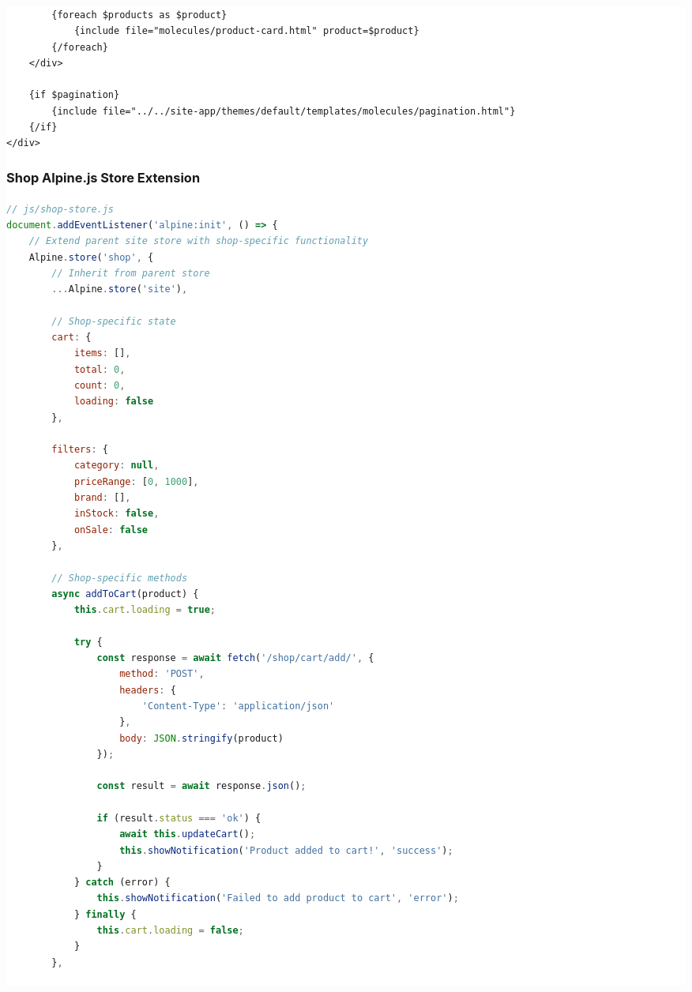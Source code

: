 ```smarty
        {foreach $products as $product}
            {include file="molecules/product-card.html" product=$product}
        {/foreach}
    </div>
    
    {if $pagination}
        {include file="../../site-app/themes/default/templates/molecules/pagination.html"}
    {/if}
</div>
```

### **Shop Alpine.js Store Extension**

```javascript
// js/shop-store.js
document.addEventListener('alpine:init', () => {
    // Extend parent site store with shop-specific functionality
    Alpine.store('shop', {
        // Inherit from parent store
        ...Alpine.store('site'),
        
        // Shop-specific state
        cart: {
            items: [],
            total: 0,
            count: 0,
            loading: false
        },
        
        filters: {
            category: null,
            priceRange: [0, 1000],
            brand: [],
            inStock: false,
            onSale: false
        },
        
        // Shop-specific methods
        async addToCart(product) {
            this.cart.loading = true;
            
            try {
                const response = await fetch('/shop/cart/add/', {
                    method: 'POST',
                    headers: {
                        'Content-Type': 'application/json'
                    },
                    body: JSON.stringify(product)
                });
                
                const result = await response.json();
                
                if (result.status === 'ok') {
                    await this.updateCart();
                    this.showNotification('Product added to cart!', 'success');
                }
            } catch (error) {
                this.showNotification('Failed to add product to cart', 'error');
            } finally {
                this.cart.loading = false;
            }
        },
        
```